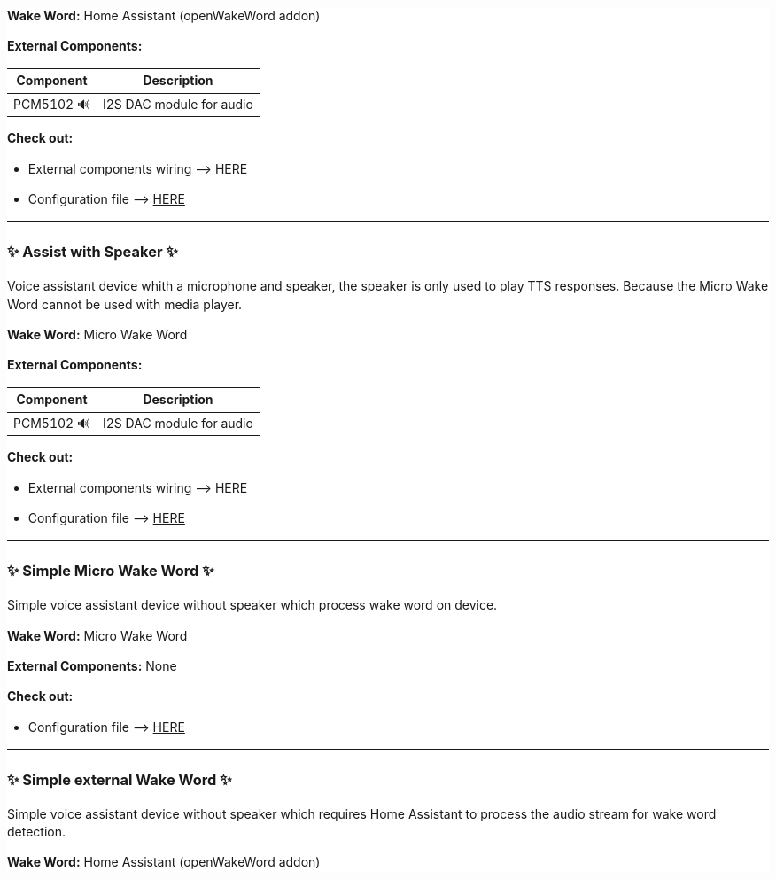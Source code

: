 **Wake Word:** Home Assistant (openWakeWord addon)

**External Components:**

| Component | Description |
|------|------|
| PCM5102 🔊 | I2S DAC module for audio |

**Check out:**

- External components wiring --> [HERE](docs/assist-media-player/wiring.md)

- Configuration file --> [HERE](assist-media-player.yaml)

---

### ✨ **Assist with Speaker** ✨

Voice assistant device whith a microphone and speaker, the speaker is only used to play TTS responses.
Because the Micro Wake Word cannot be used with media player.

**Wake Word:** Micro Wake Word

**External Components:**

| Component | Description |
|------|------|
| PCM5102 🔊 | I2S DAC module for audio |

**Check out:**

- External components wiring --> [HERE](docs/assist-speaker/wiring.md)

- Configuration file --> [HERE](assist-speaker.yaml)

---

### ✨ **Simple Micro Wake Word** ✨

Simple voice assistant device without speaker which process wake word on device.

**Wake Word:** Micro Wake Word

**External Components:** None

**Check out:**

- Configuration file --> [HERE](assist-micro-wake-word.yaml)

---

### ✨ **Simple external Wake Word** ✨

Simple voice assistant device without speaker which requires Home Assistant to process the audio stream for wake word detection.

**Wake Word:** Home Assistant (openWakeWord addon)
